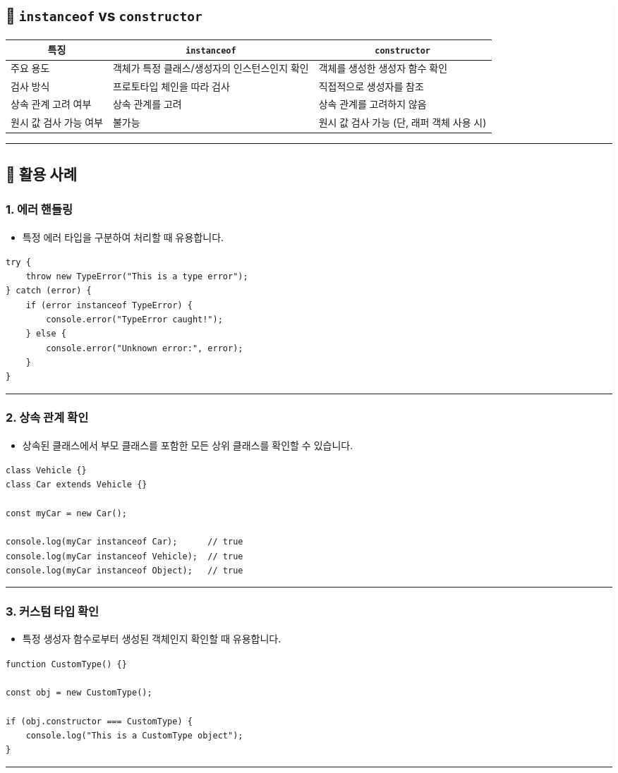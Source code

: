 
## 📂 `instanceof` vs `constructor`

| 특징                     | `instanceof`                                   | `constructor`                              |
|--------------------------|-----------------------------------------------|-------------------------------------------|
| 주요 용도                | 객체가 특정 클래스/생성자의 인스턴스인지 확인   | 객체를 생성한 생성자 함수 확인             |
| 검사 방식                | 프로토타입 체인을 따라 검사                     | 직접적으로 생성자를 참조                   |
| 상속 관계 고려 여부       | 상속 관계를 고려                               | 상속 관계를 고려하지 않음                  |
| 원시 값 검사 가능 여부    | 불가능                                        | 원시 값 검사 가능 (단, 래퍼 객체 사용 시)   |

---

## 📂 활용 사례

### **1. 에러 핸들링**
- 특정 에러 타입을 구분하여 처리할 때 유용합니다.
```
try {
    throw new TypeError("This is a type error");
} catch (error) {
    if (error instanceof TypeError) {
        console.error("TypeError caught!");
    } else {
        console.error("Unknown error:", error);
    }
}
```

---

### **2. 상속 관계 확인**
- 상속된 클래스에서 부모 클래스를 포함한 모든 상위 클래스를 확인할 수 있습니다.
```
class Vehicle {}
class Car extends Vehicle {}

const myCar = new Car();

console.log(myCar instanceof Car);      // true
console.log(myCar instanceof Vehicle);  // true
console.log(myCar instanceof Object);   // true
```

---

### **3. 커스텀 타입 확인**
- 특정 생성자 함수로부터 생성된 객체인지 확인할 때 유용합니다.
```
function CustomType() {}

const obj = new CustomType();

if (obj.constructor === CustomType) {
    console.log("This is a CustomType object");
}
```

---